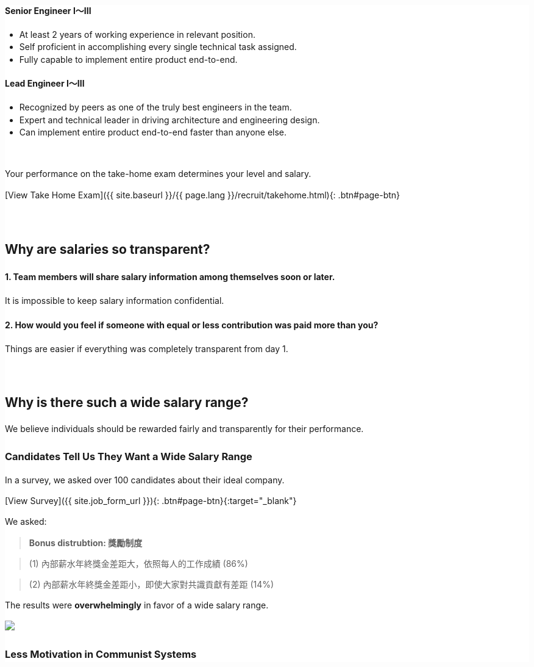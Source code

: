 #### Senior Engineer I～III

* At least 2 years of working experience in relevant position.
* Self proficient in accomplishing every single technical task assigned.
* Fully capable to implement entire product end-to-end.

#### Lead Engineer I～III

* Recognized by peers as one of the truly best engineers in the team.
* Expert and technical leader in driving architecture and engineering design.
* Can implement entire product end-to-end faster than anyone else.

<br>

Your performance on the take-home exam determines your level and salary.

[View Take Home Exam]({{ site.baseurl }}/{{ page.lang }}/recruit/takehome.html){: .btn#page-btn}

<br>

## Why are salaries so transparent?

#### 1. Team members will share salary information among themselves soon or later.

It is impossible to keep salary information confidential.

#### 2. How would you feel if someone with equal or less contribution was paid more than you?

Things are easier if everything was completely transparent from day 1.

<br>

## Why is there such a wide salary range?

We believe individuals should be rewarded fairly and transparently for their performance. 

### Candidates Tell Us They Want a Wide Salary Range

In a survey, we asked over 100 candidates about their ideal company. 

[View Survey]({{ site.job_form_url }}){: .btn#page-btn}{:target="_blank"}


We asked:

> **Bonus distrubtion: 獎勵制度**

> (1) 內部薪水年終獎金差距大，依照每人的工作成績 (86%)

> (2) 內部薪水年終獎金差距小，即使大家對共識貢獻有差距 (14%)

The results were **overwhelmingly** in favor of a wide salary range.

<a href='https://photos.google.com/share/AF1QipPZ3fACGsFJRQxhLKTaLQ-eDQdKGN6bB5dz0Erq0TBQa1wNXe2xd5Ohv05GqQjasA?key=aE5fS0xkYkZ4cDFSYks5T1djdDNqOFZvQ3ZleS1R&source=ctrlq.org' target="_blank"><img src='https://lh3.googleusercontent.com/Nrnj01a58O2hfF15N9p6ceSQb9lnDqZOqcj-7-FPMrlGsn0z9dJJ5HXbqsqh1iPQvV-qIGSZsbcjQYv2h3RF-XDzDyEAQUf90E9nmCPEd7wWwEajHmJvlFjjq1j2tu9nK-nWfdU9-w=w2400' /></a>

### Less Motivation in Communist Systems
